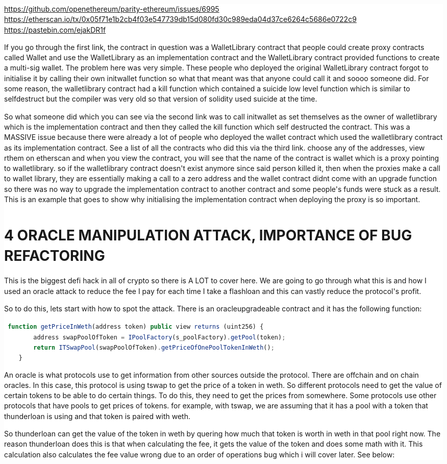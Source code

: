 https://github.com/openethereum/parity-ethereum/issues/6995
https://etherscan.io/tx/0x05f71e1b2cb4f03e547739db15d080fd30c989eda04d37ce6264c5686e0722c9
https://pastebin.com/ejakDR1f

If you go through the first link, the contract in question was a WalletLibrary contract that people could create proxy contracts called Wallet and use the WalletLibrary as an implementation contract and the WalletLibrary contract provided functions to create a multi-sig wallet. The problem here was very simple. These people who deployed the original WalletLibrary contract forgot to initialise it by calling their own initwallet function so what that meant was that anyone could call it and soooo someone did. For some reason, the walletlibrary contract had a kill function which contained a suicide low level function which is similar to selfdestruct but the compiler was very old so that version of solidity used suicide at the time.

So what someone did which you can see via the second link was to call initwallet as set themselves as the owner of walletlibrary which is the implementation contract and then they called the kill function which self destructed the contract. This was a MASSIVE issue because there were already a lot of people who deployed the wallet contract which used the walletlibrary contract as its implementation contract. See a list of all the contracts who did this via the third link. choose any of the addresses, view rthem on etherscan and when you view the contract, you will see that the name of the contract is wallet which is a proxy pointing to walletlibrary. so if the walletlibrary contract doesn't exist anymore since said person killed it, then when the proxies make a call to wallet library, they are essentially making a call to a zero address and the wallet contract didnt come with an upgrade function so there was no way to upgrade the implementation contract to another contract and some people's funds were stuck as a result. This is an example that goes to show why initialising the implementation contract when deploying the proxy is so important.

# 4 ORACLE MANIPULATION ATTACK, IMPORTANCE OF BUG REFACTORING

This is the biggest defi hack in all of crypto so there is A LOT to cover here. We are going to go through what this is and how I used an oracle attack to reduce the fee I pay for each time I take a flashloan and this can vastly reduce the protocol's profit.

So to do this, lets start with how to spot the attack. There is an oracleupgradeable contract and it has the following function:

```javascript
 function getPriceInWeth(address token) public view returns (uint256) {
        address swapPoolOfToken = IPoolFactory(s_poolFactory).getPool(token);
        return ITSwapPool(swapPoolOfToken).getPriceOfOnePoolTokenInWeth();
    }
```

An oracle is what protocols use to get information from other sources outside the protocol. There are offchain and on chain oracles. In this case, this protocol is using tswap to get the price of a token in weth. So different protocols need to get the value of certain tokens to be able to do certain things. To do this, they need to get the prices from somewhere. Some protocols use other protocols that have pools to get prices of tokens. for example, with tswap, we are assuming that it has a pool with a token that thunderloan is using and that token is paired with weth.

So thunderloan can get the value of the token in weth by quering how much that token is worth in weth in that pool right now. The reason thunderloan does this is that when calculating the fee, it gets the value of the token and does some math with it. This calculation also calculates the fee value wrong due to an order of operations bug which i will cover later. See below:
